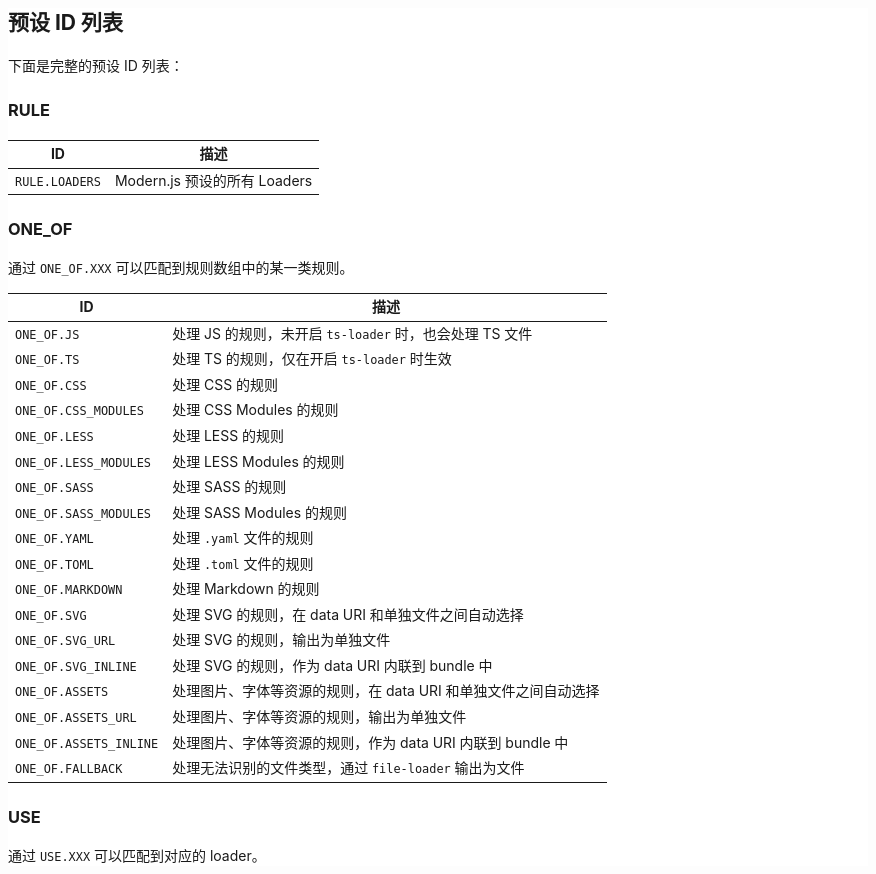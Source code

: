 ## 预设 ID 列表

下面是完整的预设 ID 列表：

### RULE

| ID             | 描述                         |
| -------------- | ---------------------------- |
| `RULE.LOADERS` | Modern.js 预设的所有 Loaders |

### ONE_OF

通过 `ONE_OF.XXX` 可以匹配到规则数组中的某一类规则。

| ID                     | 描述                                                           |
| ---------------------- | -------------------------------------------------------------- |
| `ONE_OF.JS`            | 处理 JS 的规则，未开启 `ts-loader` 时，也会处理 TS 文件        |
| `ONE_OF.TS`            | 处理 TS 的规则，仅在开启 `ts-loader` 时生效                    |
| `ONE_OF.CSS`           | 处理 CSS 的规则                                                |
| `ONE_OF.CSS_MODULES`   | 处理 CSS Modules 的规则                                        |
| `ONE_OF.LESS`          | 处理 LESS 的规则                                               |
| `ONE_OF.LESS_MODULES`  | 处理 LESS Modules 的规则                                       |
| `ONE_OF.SASS`          | 处理 SASS 的规则                                               |
| `ONE_OF.SASS_MODULES`  | 处理 SASS Modules 的规则                                       |
| `ONE_OF.YAML`          | 处理 `.yaml` 文件的规则                                        |
| `ONE_OF.TOML`          | 处理 `.toml` 文件的规则                                        |
| `ONE_OF.MARKDOWN`      | 处理 Markdown 的规则                                           |
| `ONE_OF.SVG`           | 处理 SVG 的规则，在 data URI 和单独文件之间自动选择            |
| `ONE_OF.SVG_URL`       | 处理 SVG 的规则，输出为单独文件                                |
| `ONE_OF.SVG_INLINE`    | 处理 SVG 的规则，作为 data URI 内联到 bundle 中                |
| `ONE_OF.ASSETS`        | 处理图片、字体等资源的规则，在 data URI 和单独文件之间自动选择 |
| `ONE_OF.ASSETS_URL`    | 处理图片、字体等资源的规则，输出为单独文件                     |
| `ONE_OF.ASSETS_INLINE` | 处理图片、字体等资源的规则，作为 data URI 内联到 bundle 中     |
| `ONE_OF.FALLBACK`      | 处理无法识别的文件类型，通过 `file-loader` 输出为文件          |

### USE

通过 `USE.XXX` 可以匹配到对应的 loader。
